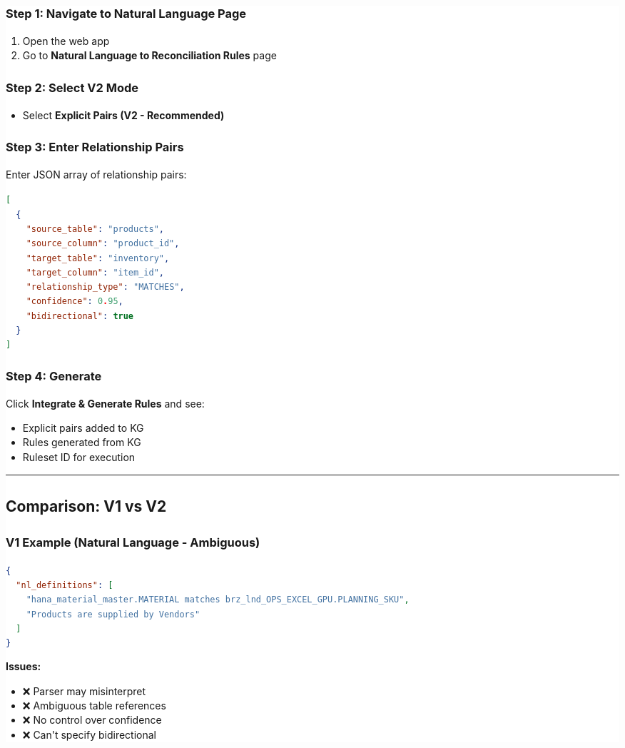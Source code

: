 ### Step 1: Navigate to Natural Language Page

1. Open the web app
2. Go to **Natural Language to Reconciliation Rules** page

### Step 2: Select V2 Mode

- Select **Explicit Pairs (V2 - Recommended)**

### Step 3: Enter Relationship Pairs

Enter JSON array of relationship pairs:

```json
[
  {
    "source_table": "products",
    "source_column": "product_id",
    "target_table": "inventory",
    "target_column": "item_id",
    "relationship_type": "MATCHES",
    "confidence": 0.95,
    "bidirectional": true
  }
]
```

### Step 4: Generate

Click **Integrate & Generate Rules** and see:
- Explicit pairs added to KG
- Rules generated from KG
- Ruleset ID for execution

---

## Comparison: V1 vs V2

### V1 Example (Natural Language - Ambiguous)

```json
{
  "nl_definitions": [
    "hana_material_master.MATERIAL matches brz_lnd_OPS_EXCEL_GPU.PLANNING_SKU",
    "Products are supplied by Vendors"
  ]
}
```

**Issues:**
- ❌ Parser may misinterpret
- ❌ Ambiguous table references
- ❌ No control over confidence
- ❌ Can't specify bidirectional
